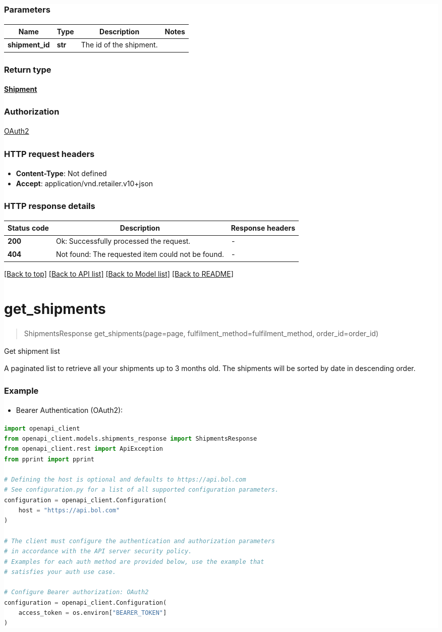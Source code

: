 

### Parameters


Name | Type | Description  | Notes
------------- | ------------- | ------------- | -------------
 **shipment_id** | **str**| The id of the shipment. | 

### Return type

[**Shipment**](Shipment.md)

### Authorization

[OAuth2](../README.md#OAuth2)

### HTTP request headers

 - **Content-Type**: Not defined
 - **Accept**: application/vnd.retailer.v10+json

### HTTP response details

| Status code | Description | Response headers |
|-------------|-------------|------------------|
**200** | Ok: Successfully processed the request. |  -  |
**404** | Not found: The requested item could not be found. |  -  |

[[Back to top]](#) [[Back to API list]](../README.md#documentation-for-api-endpoints) [[Back to Model list]](../README.md#documentation-for-models) [[Back to README]](../README.md)

# **get_shipments**
> ShipmentsResponse get_shipments(page=page, fulfilment_method=fulfilment_method, order_id=order_id)

Get shipment list

A paginated list to retrieve all your shipments up to 3 months old. The shipments will be sorted by date in descending order.

### Example

* Bearer Authentication (OAuth2):

```python
import openapi_client
from openapi_client.models.shipments_response import ShipmentsResponse
from openapi_client.rest import ApiException
from pprint import pprint

# Defining the host is optional and defaults to https://api.bol.com
# See configuration.py for a list of all supported configuration parameters.
configuration = openapi_client.Configuration(
    host = "https://api.bol.com"
)

# The client must configure the authentication and authorization parameters
# in accordance with the API server security policy.
# Examples for each auth method are provided below, use the example that
# satisfies your auth use case.

# Configure Bearer authorization: OAuth2
configuration = openapi_client.Configuration(
    access_token = os.environ["BEARER_TOKEN"]
)

```